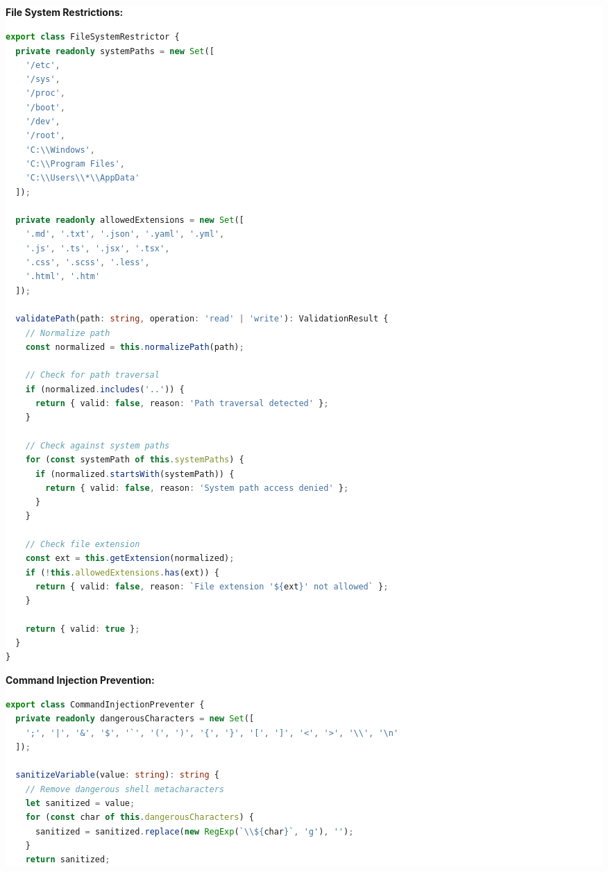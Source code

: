 **File System Restrictions:**

```typescript
export class FileSystemRestrictor {
  private readonly systemPaths = new Set([
    '/etc',
    '/sys',
    '/proc',
    '/boot',
    '/dev',
    '/root',
    'C:\\Windows',
    'C:\\Program Files',
    'C:\\Users\\*\\AppData'
  ]);

  private readonly allowedExtensions = new Set([
    '.md', '.txt', '.json', '.yaml', '.yml',
    '.js', '.ts', '.jsx', '.tsx',
    '.css', '.scss', '.less',
    '.html', '.htm'
  ]);

  validatePath(path: string, operation: 'read' | 'write'): ValidationResult {
    // Normalize path
    const normalized = this.normalizePath(path);

    // Check for path traversal
    if (normalized.includes('..')) {
      return { valid: false, reason: 'Path traversal detected' };
    }

    // Check against system paths
    for (const systemPath of this.systemPaths) {
      if (normalized.startsWith(systemPath)) {
        return { valid: false, reason: 'System path access denied' };
      }
    }

    // Check file extension
    const ext = this.getExtension(normalized);
    if (!this.allowedExtensions.has(ext)) {
      return { valid: false, reason: `File extension '${ext}' not allowed` };
    }

    return { valid: true };
  }
}
```

**Command Injection Prevention:**

```typescript
export class CommandInjectionPreventer {
  private readonly dangerousCharacters = new Set([
    ';', '|', '&', '$', '`', '(', ')', '{', '}', '[', ']', '<', '>', '\\', '\n'
  ]);

  sanitizeVariable(value: string): string {
    // Remove dangerous shell metacharacters
    let sanitized = value;
    for (const char of this.dangerousCharacters) {
      sanitized = sanitized.replace(new RegExp(`\\${char}`, 'g'), '');
    }
    return sanitized;
```
